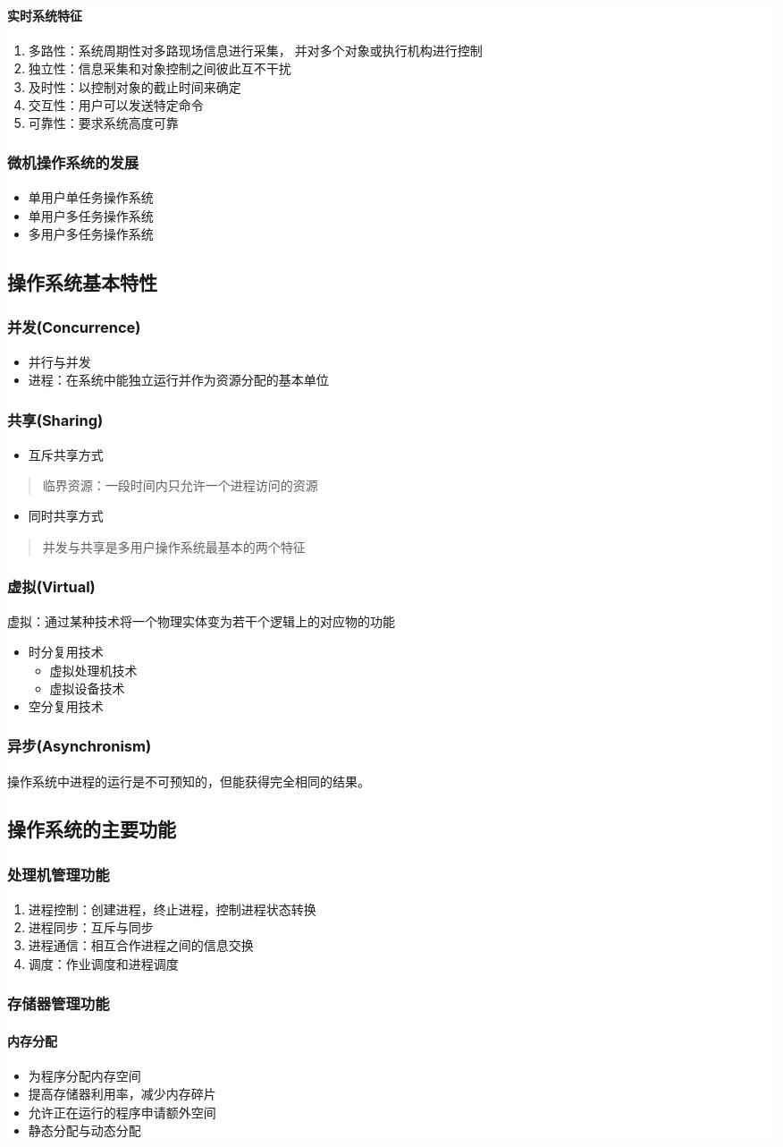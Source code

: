 #### 实时系统特征
1. 多路性：系统周期性对多路现场信息进行采集，
并对多个对象或执行机构进行控制
2. 独立性：信息采集和对象控制之间彼此互不干扰
3. 及时性：以控制对象的截止时间来确定
4. 交互性：用户可以发送特定命令
5. 可靠性：要求系统高度可靠

### 微机操作系统的发展
- 单用户单任务操作系统
- 单用户多任务操作系统
- 多用户多任务操作系统

## 操作系统基本特性
### 并发(Concurrence)
- 并行与并发
- 进程：在系统中能独立运行并作为资源分配的基本单位

### 共享(Sharing)
- 互斥共享方式
> 临界资源：一段时间内只允许一个进程访问的资源
- 同时共享方式

> 并发与共享是多用户操作系统最基本的两个特征

### 虚拟(Virtual)
虚拟：通过某种技术将一个物理实体变为若干个逻辑上的对应物的功能
- 时分复用技术
    - 虚拟处理机技术
    - 虚拟设备技术
- 空分复用技术

### 异步(Asynchronism)
操作系统中进程的运行是不可预知的，但能获得完全相同的结果。

## 操作系统的主要功能
### 处理机管理功能
1. 进程控制：创建进程，终止进程，控制进程状态转换
2. 进程同步：互斥与同步
3. 进程通信：相互合作进程之间的信息交换
4. 调度：作业调度和进程调度

### 存储器管理功能
#### 内存分配
- 为程序分配内存空间
- 提高存储器利用率，减少内存碎片
- 允许正在运行的程序申请额外空间
- 静态分配与动态分配
